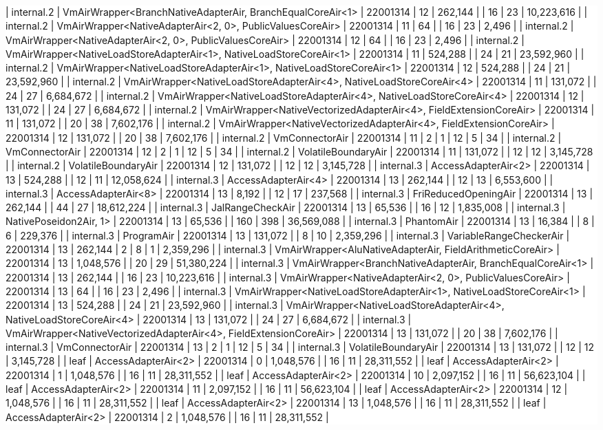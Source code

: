 | internal.2 | VmAirWrapper<BranchNativeAdapterAir, BranchEqualCoreAir<1> | 22001314 | 12 | 262,144 |  | 16 | 23 | 10,223,616 | 
| internal.2 | VmAirWrapper<NativeAdapterAir<2, 0>, PublicValuesCoreAir> | 22001314 | 11 | 64 |  | 16 | 23 | 2,496 | 
| internal.2 | VmAirWrapper<NativeAdapterAir<2, 0>, PublicValuesCoreAir> | 22001314 | 12 | 64 |  | 16 | 23 | 2,496 | 
| internal.2 | VmAirWrapper<NativeLoadStoreAdapterAir<1>, NativeLoadStoreCoreAir<1> | 22001314 | 11 | 524,288 |  | 24 | 21 | 23,592,960 | 
| internal.2 | VmAirWrapper<NativeLoadStoreAdapterAir<1>, NativeLoadStoreCoreAir<1> | 22001314 | 12 | 524,288 |  | 24 | 21 | 23,592,960 | 
| internal.2 | VmAirWrapper<NativeLoadStoreAdapterAir<4>, NativeLoadStoreCoreAir<4> | 22001314 | 11 | 131,072 |  | 24 | 27 | 6,684,672 | 
| internal.2 | VmAirWrapper<NativeLoadStoreAdapterAir<4>, NativeLoadStoreCoreAir<4> | 22001314 | 12 | 131,072 |  | 24 | 27 | 6,684,672 | 
| internal.2 | VmAirWrapper<NativeVectorizedAdapterAir<4>, FieldExtensionCoreAir> | 22001314 | 11 | 131,072 |  | 20 | 38 | 7,602,176 | 
| internal.2 | VmAirWrapper<NativeVectorizedAdapterAir<4>, FieldExtensionCoreAir> | 22001314 | 12 | 131,072 |  | 20 | 38 | 7,602,176 | 
| internal.2 | VmConnectorAir | 22001314 | 11 | 2 | 1 | 12 | 5 | 34 | 
| internal.2 | VmConnectorAir | 22001314 | 12 | 2 | 1 | 12 | 5 | 34 | 
| internal.2 | VolatileBoundaryAir | 22001314 | 11 | 131,072 |  | 12 | 12 | 3,145,728 | 
| internal.2 | VolatileBoundaryAir | 22001314 | 12 | 131,072 |  | 12 | 12 | 3,145,728 | 
| internal.3 | AccessAdapterAir<2> | 22001314 | 13 | 524,288 |  | 12 | 11 | 12,058,624 | 
| internal.3 | AccessAdapterAir<4> | 22001314 | 13 | 262,144 |  | 12 | 13 | 6,553,600 | 
| internal.3 | AccessAdapterAir<8> | 22001314 | 13 | 8,192 |  | 12 | 17 | 237,568 | 
| internal.3 | FriReducedOpeningAir | 22001314 | 13 | 262,144 |  | 44 | 27 | 18,612,224 | 
| internal.3 | JalRangeCheckAir | 22001314 | 13 | 65,536 |  | 16 | 12 | 1,835,008 | 
| internal.3 | NativePoseidon2Air<BabyBearParameters>, 1> | 22001314 | 13 | 65,536 |  | 160 | 398 | 36,569,088 | 
| internal.3 | PhantomAir | 22001314 | 13 | 16,384 |  | 8 | 6 | 229,376 | 
| internal.3 | ProgramAir | 22001314 | 13 | 131,072 |  | 8 | 10 | 2,359,296 | 
| internal.3 | VariableRangeCheckerAir | 22001314 | 13 | 262,144 | 2 | 8 | 1 | 2,359,296 | 
| internal.3 | VmAirWrapper<AluNativeAdapterAir, FieldArithmeticCoreAir> | 22001314 | 13 | 1,048,576 |  | 20 | 29 | 51,380,224 | 
| internal.3 | VmAirWrapper<BranchNativeAdapterAir, BranchEqualCoreAir<1> | 22001314 | 13 | 262,144 |  | 16 | 23 | 10,223,616 | 
| internal.3 | VmAirWrapper<NativeAdapterAir<2, 0>, PublicValuesCoreAir> | 22001314 | 13 | 64 |  | 16 | 23 | 2,496 | 
| internal.3 | VmAirWrapper<NativeLoadStoreAdapterAir<1>, NativeLoadStoreCoreAir<1> | 22001314 | 13 | 524,288 |  | 24 | 21 | 23,592,960 | 
| internal.3 | VmAirWrapper<NativeLoadStoreAdapterAir<4>, NativeLoadStoreCoreAir<4> | 22001314 | 13 | 131,072 |  | 24 | 27 | 6,684,672 | 
| internal.3 | VmAirWrapper<NativeVectorizedAdapterAir<4>, FieldExtensionCoreAir> | 22001314 | 13 | 131,072 |  | 20 | 38 | 7,602,176 | 
| internal.3 | VmConnectorAir | 22001314 | 13 | 2 | 1 | 12 | 5 | 34 | 
| internal.3 | VolatileBoundaryAir | 22001314 | 13 | 131,072 |  | 12 | 12 | 3,145,728 | 
| leaf | AccessAdapterAir<2> | 22001314 | 0 | 1,048,576 |  | 16 | 11 | 28,311,552 | 
| leaf | AccessAdapterAir<2> | 22001314 | 1 | 1,048,576 |  | 16 | 11 | 28,311,552 | 
| leaf | AccessAdapterAir<2> | 22001314 | 10 | 2,097,152 |  | 16 | 11 | 56,623,104 | 
| leaf | AccessAdapterAir<2> | 22001314 | 11 | 2,097,152 |  | 16 | 11 | 56,623,104 | 
| leaf | AccessAdapterAir<2> | 22001314 | 12 | 1,048,576 |  | 16 | 11 | 28,311,552 | 
| leaf | AccessAdapterAir<2> | 22001314 | 13 | 1,048,576 |  | 16 | 11 | 28,311,552 | 
| leaf | AccessAdapterAir<2> | 22001314 | 2 | 1,048,576 |  | 16 | 11 | 28,311,552 | 